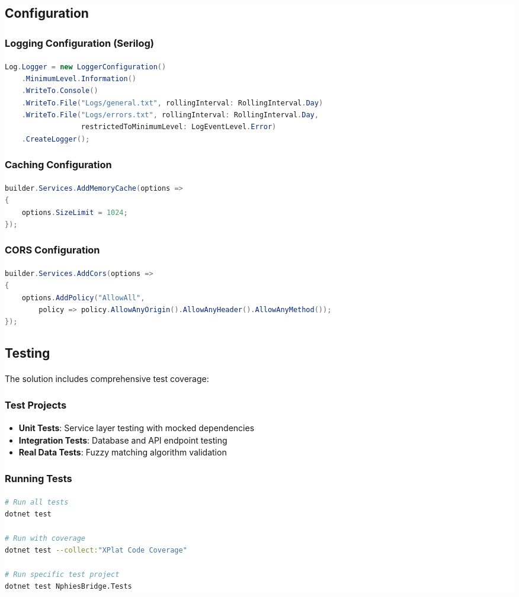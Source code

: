 ## Configuration

### Logging Configuration (Serilog)
```csharp
Log.Logger = new LoggerConfiguration()
    .MinimumLevel.Information()
    .WriteTo.Console()
    .WriteTo.File("Logs/general.txt", rollingInterval: RollingInterval.Day)
    .WriteTo.File("Logs/errors.txt", rollingInterval: RollingInterval.Day, 
                  restrictedToMinimumLevel: LogEventLevel.Error)
    .CreateLogger();
```

### Caching Configuration
```csharp
builder.Services.AddMemoryCache(options =>
{
    options.SizeLimit = 1024;
});
```

### CORS Configuration
```csharp
builder.Services.AddCors(options =>
{
    options.AddPolicy("AllowAll",
        policy => policy.AllowAnyOrigin().AllowAnyHeader().AllowAnyMethod());
});
```

## Testing

The solution includes comprehensive test coverage:

### Test Projects
- **Unit Tests**: Service layer testing with mocked dependencies
- **Integration Tests**: Database and API endpoint testing
- **Real Data Tests**: Fuzzy matching algorithm validation

### Running Tests
```bash
# Run all tests
dotnet test

# Run with coverage
dotnet test --collect:"XPlat Code Coverage"

# Run specific test project
dotnet test NphiesBridge.Tests
```
